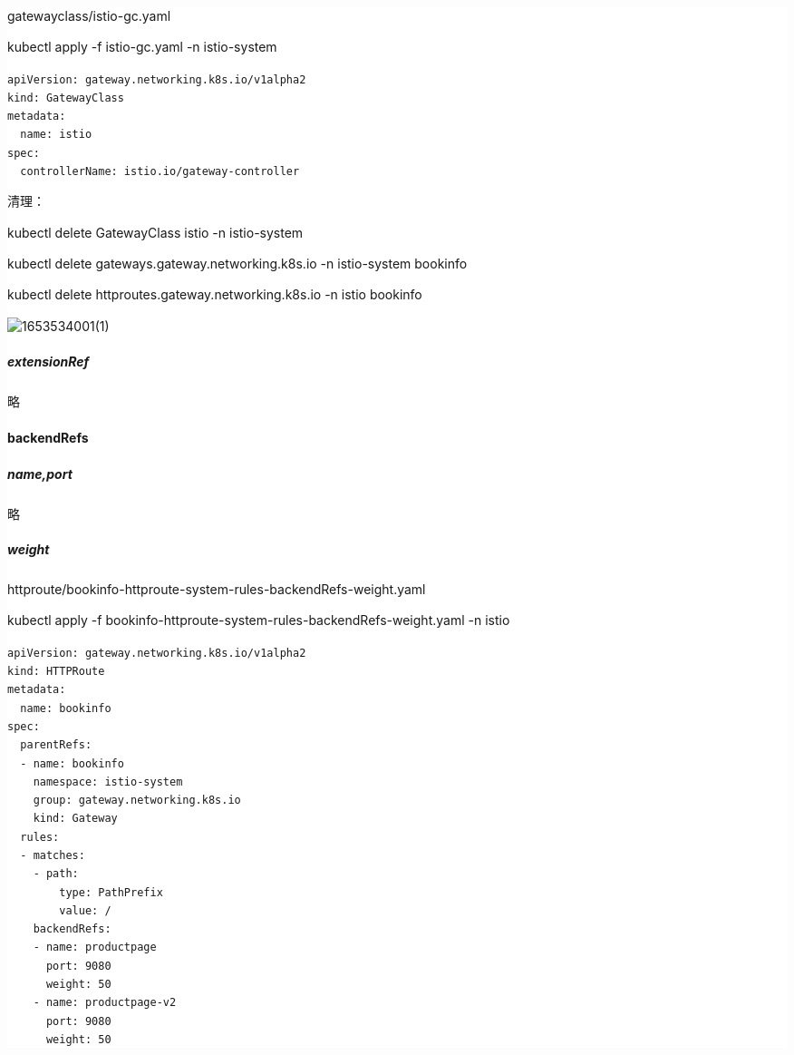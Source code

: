 gatewayclass/istio-gc.yaml

kubectl apply -f istio-gc.yaml -n istio-system

```
apiVersion: gateway.networking.k8s.io/v1alpha2
kind: GatewayClass
metadata:
  name: istio
spec:
  controllerName: istio.io/gateway-controller
```

清理：

kubectl delete GatewayClass istio -n istio-system

kubectl delete gateways.gateway.networking.k8s.io  -n istio-system bookinfo 

kubectl delete httproutes.gateway.networking.k8s.io -n istio bookinfo



![1653534001(1)](images/1653534001(1).jpg)

##### extensionRef

略



#### backendRefs

##### name,port

略



##### weight

httproute/bookinfo-httproute-system-rules-backendRefs-weight.yaml

kubectl apply -f bookinfo-httproute-system-rules-backendRefs-weight.yaml -n istio

```
apiVersion: gateway.networking.k8s.io/v1alpha2
kind: HTTPRoute
metadata:
  name: bookinfo
spec:
  parentRefs:
  - name: bookinfo
    namespace: istio-system
    group: gateway.networking.k8s.io
    kind: Gateway
  rules:
  - matches:
    - path: 
        type: PathPrefix
        value: /
    backendRefs:
    - name: productpage
      port: 9080
      weight: 50
    - name: productpage-v2
      port: 9080
      weight: 50      
```
